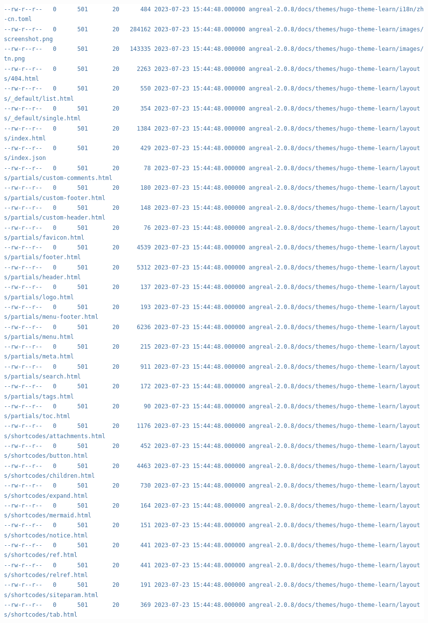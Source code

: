```diff
--rw-r--r--   0      501       20      484 2023-07-23 15:44:48.000000 angreal-2.0.8/docs/themes/hugo-theme-learn/i18n/zh-cn.toml
--rw-r--r--   0      501       20   284162 2023-07-23 15:44:48.000000 angreal-2.0.8/docs/themes/hugo-theme-learn/images/screenshot.png
--rw-r--r--   0      501       20   143335 2023-07-23 15:44:48.000000 angreal-2.0.8/docs/themes/hugo-theme-learn/images/tn.png
--rw-r--r--   0      501       20     2263 2023-07-23 15:44:48.000000 angreal-2.0.8/docs/themes/hugo-theme-learn/layouts/404.html
--rw-r--r--   0      501       20      550 2023-07-23 15:44:48.000000 angreal-2.0.8/docs/themes/hugo-theme-learn/layouts/_default/list.html
--rw-r--r--   0      501       20      354 2023-07-23 15:44:48.000000 angreal-2.0.8/docs/themes/hugo-theme-learn/layouts/_default/single.html
--rw-r--r--   0      501       20     1384 2023-07-23 15:44:48.000000 angreal-2.0.8/docs/themes/hugo-theme-learn/layouts/index.html
--rw-r--r--   0      501       20      429 2023-07-23 15:44:48.000000 angreal-2.0.8/docs/themes/hugo-theme-learn/layouts/index.json
--rw-r--r--   0      501       20       78 2023-07-23 15:44:48.000000 angreal-2.0.8/docs/themes/hugo-theme-learn/layouts/partials/custom-comments.html
--rw-r--r--   0      501       20      180 2023-07-23 15:44:48.000000 angreal-2.0.8/docs/themes/hugo-theme-learn/layouts/partials/custom-footer.html
--rw-r--r--   0      501       20      148 2023-07-23 15:44:48.000000 angreal-2.0.8/docs/themes/hugo-theme-learn/layouts/partials/custom-header.html
--rw-r--r--   0      501       20       76 2023-07-23 15:44:48.000000 angreal-2.0.8/docs/themes/hugo-theme-learn/layouts/partials/favicon.html
--rw-r--r--   0      501       20     4539 2023-07-23 15:44:48.000000 angreal-2.0.8/docs/themes/hugo-theme-learn/layouts/partials/footer.html
--rw-r--r--   0      501       20     5312 2023-07-23 15:44:48.000000 angreal-2.0.8/docs/themes/hugo-theme-learn/layouts/partials/header.html
--rw-r--r--   0      501       20      137 2023-07-23 15:44:48.000000 angreal-2.0.8/docs/themes/hugo-theme-learn/layouts/partials/logo.html
--rw-r--r--   0      501       20      193 2023-07-23 15:44:48.000000 angreal-2.0.8/docs/themes/hugo-theme-learn/layouts/partials/menu-footer.html
--rw-r--r--   0      501       20     6236 2023-07-23 15:44:48.000000 angreal-2.0.8/docs/themes/hugo-theme-learn/layouts/partials/menu.html
--rw-r--r--   0      501       20      215 2023-07-23 15:44:48.000000 angreal-2.0.8/docs/themes/hugo-theme-learn/layouts/partials/meta.html
--rw-r--r--   0      501       20      911 2023-07-23 15:44:48.000000 angreal-2.0.8/docs/themes/hugo-theme-learn/layouts/partials/search.html
--rw-r--r--   0      501       20      172 2023-07-23 15:44:48.000000 angreal-2.0.8/docs/themes/hugo-theme-learn/layouts/partials/tags.html
--rw-r--r--   0      501       20       90 2023-07-23 15:44:48.000000 angreal-2.0.8/docs/themes/hugo-theme-learn/layouts/partials/toc.html
--rw-r--r--   0      501       20     1176 2023-07-23 15:44:48.000000 angreal-2.0.8/docs/themes/hugo-theme-learn/layouts/shortcodes/attachments.html
--rw-r--r--   0      501       20      452 2023-07-23 15:44:48.000000 angreal-2.0.8/docs/themes/hugo-theme-learn/layouts/shortcodes/button.html
--rw-r--r--   0      501       20     4463 2023-07-23 15:44:48.000000 angreal-2.0.8/docs/themes/hugo-theme-learn/layouts/shortcodes/children.html
--rw-r--r--   0      501       20      730 2023-07-23 15:44:48.000000 angreal-2.0.8/docs/themes/hugo-theme-learn/layouts/shortcodes/expand.html
--rw-r--r--   0      501       20      164 2023-07-23 15:44:48.000000 angreal-2.0.8/docs/themes/hugo-theme-learn/layouts/shortcodes/mermaid.html
--rw-r--r--   0      501       20      151 2023-07-23 15:44:48.000000 angreal-2.0.8/docs/themes/hugo-theme-learn/layouts/shortcodes/notice.html
--rw-r--r--   0      501       20      441 2023-07-23 15:44:48.000000 angreal-2.0.8/docs/themes/hugo-theme-learn/layouts/shortcodes/ref.html
--rw-r--r--   0      501       20      441 2023-07-23 15:44:48.000000 angreal-2.0.8/docs/themes/hugo-theme-learn/layouts/shortcodes/relref.html
--rw-r--r--   0      501       20      191 2023-07-23 15:44:48.000000 angreal-2.0.8/docs/themes/hugo-theme-learn/layouts/shortcodes/siteparam.html
--rw-r--r--   0      501       20      369 2023-07-23 15:44:48.000000 angreal-2.0.8/docs/themes/hugo-theme-learn/layouts/shortcodes/tab.html
```